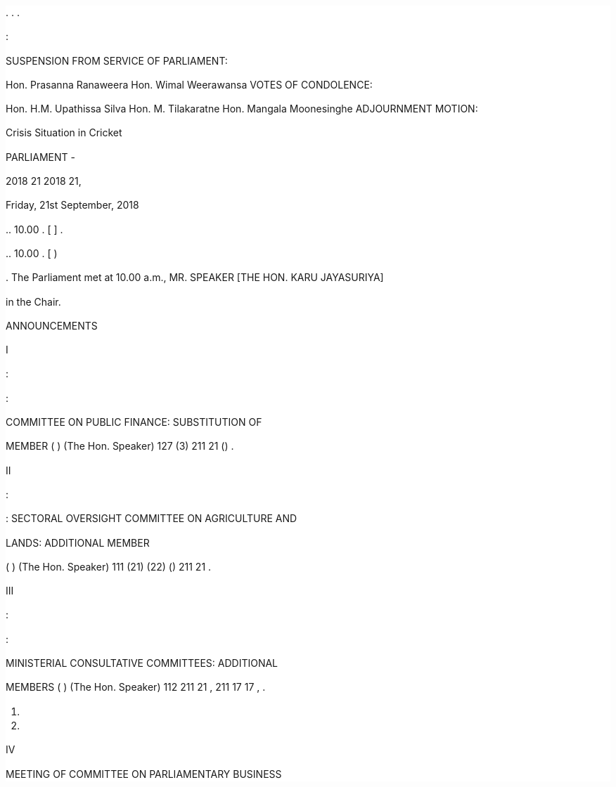 . . .

:

SUSPENSION FROM SERVICE OF PARLIAMENT:

Hon. Prasanna Ranaweera Hon. Wimal Weerawansa VOTES OF CONDOLENCE:

Hon. H.M. Upathissa Silva Hon. M. Tilakaratne Hon. Mangala Moonesinghe ADJOURNMENT MOTION:

Crisis Situation in Cricket

PARLIAMENT -

2018 21 2018 21,

Friday, 21st September, 2018

.. 10.00 . [ ] .

.. 10.00 . [ )

. The Parliament met at 10.00 a.m., MR. SPEAKER [THE HON. KARU JAYASURIYA]

in the Chair.

ANNOUNCEMENTS

I

:

:

COMMITTEE ON PUBLIC FINANCE: SUBSTITUTION OF

MEMBER ( ) (The Hon. Speaker) 127 (3) 211 21 () .

II

:

: SECTORAL OVERSIGHT COMMITTEE ON AGRICULTURE AND

LANDS: ADDITIONAL MEMBER

( ) (The Hon. Speaker) 111 (21) (22) () 211 21 .

III

:

:

MINISTERIAL CONSULTATIVE COMMITTEES: ADDITIONAL

MEMBERS ( ) (The Hon. Speaker) 112 211 21 , 211 17 17 , .

1.

2.

IV

MEETING OF COMMITTEE ON PARLIAMENTARY BUSINESS
